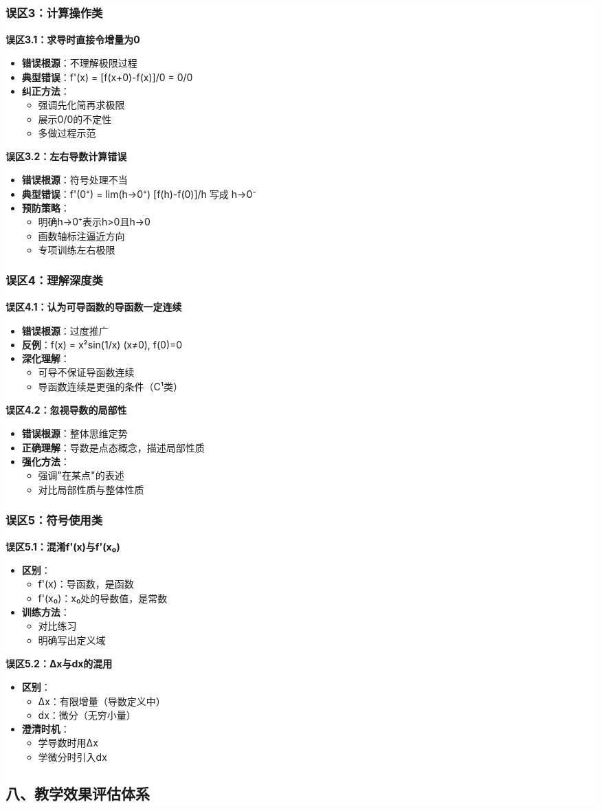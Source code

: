 ### 误区3：计算操作类
**误区3.1：求导时直接令增量为0**
- **错误根源**：不理解极限过程
- **典型错误**：f'(x) = [f(x+0)-f(x)]/0 = 0/0
- **纠正方法**：
  - 强调先化简再求极限
  - 展示0/0的不定性
  - 多做过程示范

**误区3.2：左右导数计算错误**
- **错误根源**：符号处理不当
- **典型错误**：f'(0⁺) = lim(h→0⁺) [f(h)-f(0)]/h 写成 h→0⁻
- **预防策略**：
  - 明确h→0⁺表示h>0且h→0
  - 画数轴标注逼近方向
  - 专项训练左右极限

### 误区4：理解深度类
**误区4.1：认为可导函数的导函数一定连续**
- **错误根源**：过度推广
- **反例**：f(x) = x²sin(1/x) (x≠0), f(0)=0
- **深化理解**：
  - 可导不保证导函数连续
  - 导函数连续是更强的条件（C¹类）

**误区4.2：忽视导数的局部性**
- **错误根源**：整体思维定势
- **正确理解**：导数是点态概念，描述局部性质
- **强化方法**：
  - 强调"在某点"的表述
  - 对比局部性质与整体性质

### 误区5：符号使用类
**误区5.1：混淆f'(x)与f'(x₀)**
- **区别**：
  - f'(x)：导函数，是函数
  - f'(x₀)：x₀处的导数值，是常数
- **训练方法**：
  - 对比练习
  - 明确写出定义域

**误区5.2：Δx与dx的混用**
- **区别**：
  - Δx：有限增量（导数定义中）
  - dx：微分（无穷小量）
- **澄清时机**：
  - 学导数时用Δx
  - 学微分时引入dx

## 八、教学效果评估体系
